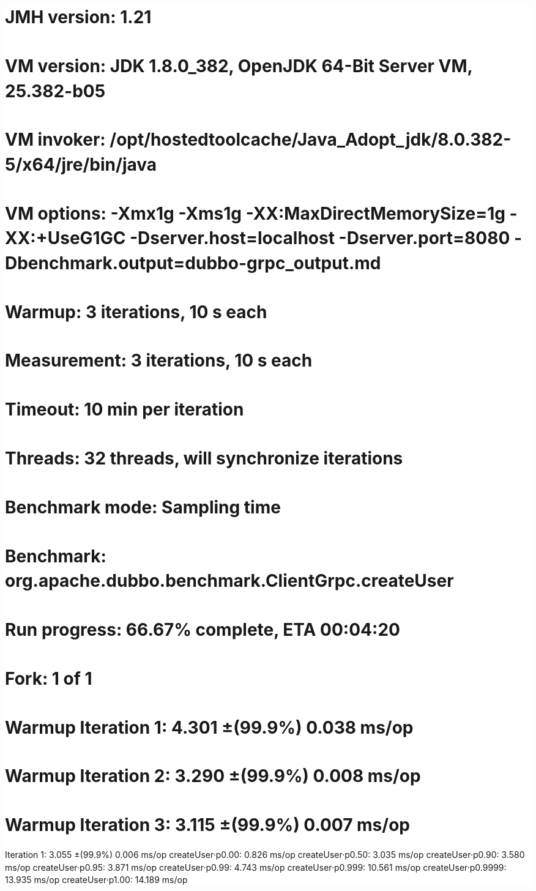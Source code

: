 
# JMH version: 1.21
# VM version: JDK 1.8.0_382, OpenJDK 64-Bit Server VM, 25.382-b05
# VM invoker: /opt/hostedtoolcache/Java_Adopt_jdk/8.0.382-5/x64/jre/bin/java
# VM options: -Xmx1g -Xms1g -XX:MaxDirectMemorySize=1g -XX:+UseG1GC -Dserver.host=localhost -Dserver.port=8080 -Dbenchmark.output=dubbo-grpc_output.md
# Warmup: 3 iterations, 10 s each
# Measurement: 3 iterations, 10 s each
# Timeout: 10 min per iteration
# Threads: 32 threads, will synchronize iterations
# Benchmark mode: Sampling time
# Benchmark: org.apache.dubbo.benchmark.ClientGrpc.createUser

# Run progress: 66.67% complete, ETA 00:04:20
# Fork: 1 of 1
# Warmup Iteration   1: 4.301 ±(99.9%) 0.038 ms/op
# Warmup Iteration   2: 3.290 ±(99.9%) 0.008 ms/op
# Warmup Iteration   3: 3.115 ±(99.9%) 0.007 ms/op
Iteration   1: 3.055 ±(99.9%) 0.006 ms/op
                 createUser·p0.00:   0.826 ms/op
                 createUser·p0.50:   3.035 ms/op
                 createUser·p0.90:   3.580 ms/op
                 createUser·p0.95:   3.871 ms/op
                 createUser·p0.99:   4.743 ms/op
                 createUser·p0.999:  10.561 ms/op
                 createUser·p0.9999: 13.935 ms/op
                 createUser·p1.00:   14.189 ms/op
